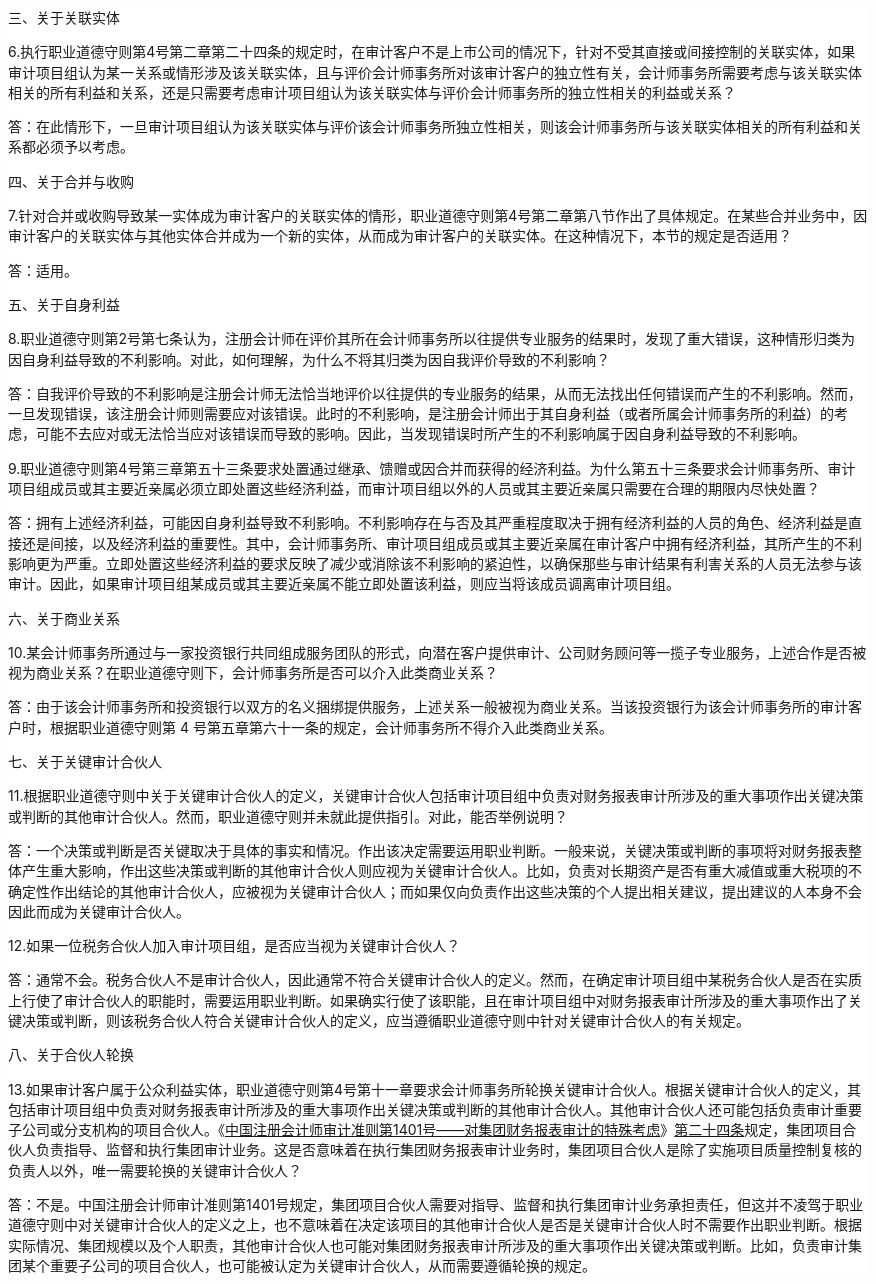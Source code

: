 三、关于关联实体

6.执行职业道德守则第4号第二章第二十四条的规定时，在审计客户不是上市公司的情况下，针对不受其直接或间接控制的关联实体，如果审计项目组认为某一关系或情形涉及该关联实体，且与评价会计师事务所对该审计客户的独立性有关，会计师事务所需要考虑与该关联实体相关的所有利益和关系，还是只需要考虑审计项目组认为该关联实体与评价会计师事务所的独立性相关的利益或关系？

答：在此情形下，一旦审计项目组认为该关联实体与评价该会计师事务所独立性相关，则该会计师事务所与该关联实体相关的所有利益和关系都必须予以考虑。

四、关于合并与收购

7.针对合并或收购导致某一实体成为审计客户的关联实体的情形，职业道德守则第4号第二章第八节作出了具体规定。在某些合并业务中，因审计客户的关联实体与其他实体合并成为一个新的实体，从而成为审计客户的关联实体。在这种情况下，本节的规定是否适用？

答：适用。

五、关于自身利益

8.职业道德守则第2号第七条认为，注册会计师在评价其所在会计师事务所以往提供专业服务的结果时，发现了重大错误，这种情形归类为因自身利益导致的不利影响。对此，如何理解，为什么不将其归类为因自我评价导致的不利影响？

答：自我评价导致的不利影响是注册会计师无法恰当地评价以往提供的专业服务的结果，从而无法找出任何错误而产生的不利影响。然而，一旦发现错误，该注册会计师则需要应对该错误。此时的不利影响，是注册会计师出于其自身利益（或者所属会计师事务所的利益）的考虑，可能不去应对或无法恰当应对该错误而导致的影响。因此，当发现错误时所产生的不利影响属于因自身利益导致的不利影响。

9.职业道德守则第4号第三章第五十三条要求处置通过继承、馈赠或因合并而获得的经济利益。为什么第五十三条要求会计师事务所、审计项目组成员或其主要近亲属必须立即处置这些经济利益，而审计项目组以外的人员或其主要近亲属只需要在合理的期限内尽快处置？

答：拥有上述经济利益，可能因自身利益导致不利影响。不利影响存在与否及其严重程度取决于拥有经济利益的人员的角色、经济利益是直接还是间接，以及经济利益的重要性。其中，会计师事务所、审计项目组成员或其主要近亲属在审计客户中拥有经济利益，其所产生的不利影响更为严重。立即处置这些经济利益的要求反映了减少或消除该不利影响的紧迫性，以确保那些与审计结果有利害关系的人员无法参与该审计。因此，如果审计项目组某成员或其主要近亲属不能立即处置该利益，则应当将该成员调离审计项目组。

六、关于商业关系

10.某会计师事务所通过与一家投资银行共同组成服务团队的形式，向潜在客户提供审计、公司财务顾问等一揽子专业服务，上述合作是否被视为商业关系？在职业道德守则下，会计师事务所是否可以介入此类商业关系？

答：由于该会计师事务所和投资银行以双方的名义捆绑提供服务，上述关系一般被视为商业关系。当该投资银行为该会计师事务所的审计客户时，根据职业道德守则第 4 号第五章第六十一条的规定，会计师事务所不得介入此类商业关系。

七、关于关键审计合伙人

11.根据职业道德守则中关于关键审计合伙人的定义，关键审计合伙人包括审计项目组中负责对财务报表审计所涉及的重大事项作出关键决策或判断的其他审计合伙人。然而，职业道德守则并未就此提供指引。对此，能否举例说明？

答：一个决策或判断是否关键取决于具体的事实和情况。作出该决定需要运用职业判断。一般来说，关键决策或判断的事项将对财务报表整体产生重大影响，作出这些决策或判断的其他审计合伙人则应视为关键审计合伙人。比如，负责对长期资产是否有重大减值或重大税项的不确定性作出结论的其他审计合伙人，应被视为关键审计合伙人；而如果仅向负责作出这些决策的个人提出相关建议，提出建议的人本身不会因此而成为关键审计合伙人。

12.如果一位税务合伙人加入审计项目组，是否应当视为关键审计合伙人？

答：通常不会。税务合伙人不是审计合伙人，因此通常不符合关键审计合伙人的定义。然而，在确定审计项目组中某税务合伙人是否在实质上行使了审计合伙人的职能时，需要运用职业判断。如果确实行使了该职能，且在审计项目组中对财务报表审计所涉及的重大事项作出了关键决策或判断，则该税务合伙人符合关键审计合伙人的定义，应当遵循职业道德守则中针对关键审计合伙人的有关规定。

八、关于合伙人轮换

13.如果审计客户属于公众利益实体，职业道德守则第4号第十一章要求会计师事务所轮换关键审计合伙人。根据关键审计合伙人的定义，其包括审计项目组中负责对财务报表审计所涉及的重大事项作出关键决策或判断的其他审计合伙人。其他审计合伙人还可能包括负责审计重要子公司或分支机构的项目合伙人。《[中国注册会计师审计准则第1401号——对集团财务报表审计的特殊考虑](https://cicpa.wkinfo.com.cn/document/show?collection=legislation&aid=MTAxMDAwMTAwODY%3D&language=中文)》[第二十四条](https://cicpa.wkinfo.com.cn/document/show?collection=legislation&aid=MTAxMDAwMTAwODY%3D&language=中文#No64_Z4J1T24)规定，集团项目合伙人负责指导、监督和执行集团审计业务。这是否意味着在执行集团财务报表审计业务时，集团项目合伙人是除了实施项目质量控制复核的负责人以外，唯一需要轮换的关键审计合伙人？

答：不是。中国注册会计师审计准则第1401号规定，集团项目合伙人需要对指导、监督和执行集团审计业务承担责任，但这并不凌驾于职业道德守则中对关键审计合伙人的定义之上，也不意味着在决定该项目的其他审计合伙人是否是关键审计合伙人时不需要作出职业判断。根据实际情况、集团规模以及个人职责，其他审计合伙人也可能对集团财务报表审计所涉及的重大事项作出关键决策或判断。比如，负责审计集团某个重要子公司的项目合伙人，也可能被认定为关键审计合伙人，从而需要遵循轮换的规定。
